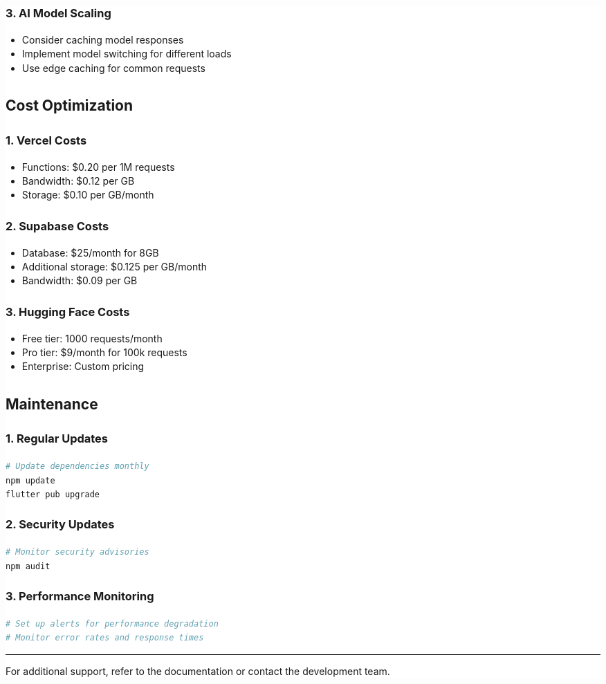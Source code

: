 ### 3. AI Model Scaling
- Consider caching model responses
- Implement model switching for different loads
- Use edge caching for common requests

## Cost Optimization

### 1. Vercel Costs
- Functions: $0.20 per 1M requests
- Bandwidth: $0.12 per GB
- Storage: $0.10 per GB/month

### 2. Supabase Costs
- Database: $25/month for 8GB
- Additional storage: $0.125 per GB/month
- Bandwidth: $0.09 per GB

### 3. Hugging Face Costs
- Free tier: 1000 requests/month
- Pro tier: $9/month for 100k requests
- Enterprise: Custom pricing

## Maintenance

### 1. Regular Updates
```bash
# Update dependencies monthly
npm update
flutter pub upgrade
```

### 2. Security Updates
```bash
# Monitor security advisories
npm audit
```

### 3. Performance Monitoring
```bash
# Set up alerts for performance degradation
# Monitor error rates and response times
```

---

For additional support, refer to the documentation or contact the development team.
